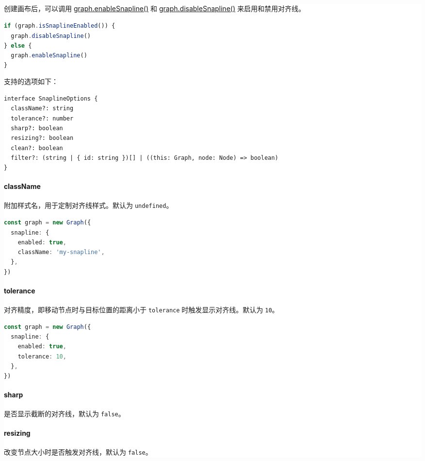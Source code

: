 创建画布后，可以调用 [graph.enableSnapline()](#enablesnapline) 和 [graph.disableSnapline()](#disablesnapline) 来启用和禁用对齐线。

```ts
if (graph.isSnaplineEnabled()) {
  graph.disableSnapline()
} else {
  graph.enableSnapline()
}
```

支持的选项如下：

```sign
interface SnaplineOptions {
  className?: string
  tolerance?: number
  sharp?: boolean
  resizing?: boolean
  clean?: boolean
  filter?: (string | { id: string })[] | ((this: Graph, node: Node) => boolean)
}
```

#### className

附加样式名，用于定制对齐线样式。默认为 `undefined`。

```ts
const graph = new Graph({
  snapline: {
    enabled: true,
    className: 'my-snapline',
  },
})
```

#### tolerance

对齐精度，即移动节点时与目标位置的距离小于 `tolerance` 时触发显示对齐线。默认为 `10`。

```ts
const graph = new Graph({
  snapline: {
    enabled: true,
    tolerance: 10,
  },
})
```

#### sharp

是否显示截断的对齐线，默认为 `false`。

#### resizing

改变节点大小时是否触发对齐线，默认为 `false`。
